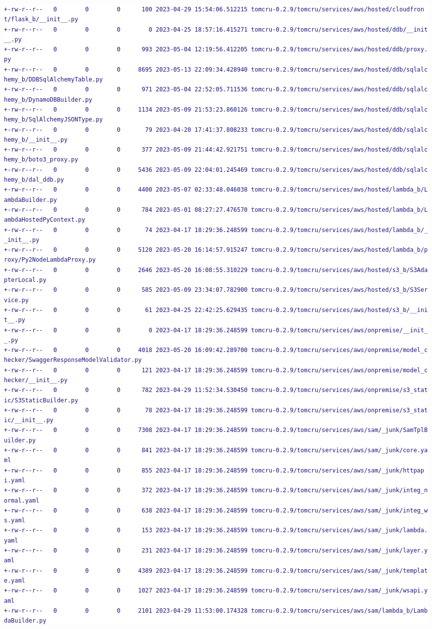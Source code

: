 ```diff
+-rw-r--r--   0        0        0      100 2023-04-29 15:54:06.512215 tomcru-0.2.9/tomcru/services/aws/hosted/cloudfront/flask_b/__init__.py
+-rw-r--r--   0        0        0        0 2023-04-25 18:57:16.415271 tomcru-0.2.9/tomcru/services/aws/hosted/ddb/__init__.py
+-rw-r--r--   0        0        0      993 2023-05-04 12:19:56.412205 tomcru-0.2.9/tomcru/services/aws/hosted/ddb/proxy.py
+-rw-r--r--   0        0        0     8695 2023-05-13 22:09:34.428940 tomcru-0.2.9/tomcru/services/aws/hosted/ddb/sqlalchemy_b/DDBSqlAlchemyTable.py
+-rw-r--r--   0        0        0      971 2023-05-04 22:52:05.711536 tomcru-0.2.9/tomcru/services/aws/hosted/ddb/sqlalchemy_b/DynamoDBBuilder.py
+-rw-r--r--   0        0        0     1134 2023-05-09 21:53:23.860126 tomcru-0.2.9/tomcru/services/aws/hosted/ddb/sqlalchemy_b/SqlAlchemyJSONType.py
+-rw-r--r--   0        0        0       79 2023-04-20 17:41:37.808233 tomcru-0.2.9/tomcru/services/aws/hosted/ddb/sqlalchemy_b/__init__.py
+-rw-r--r--   0        0        0      377 2023-05-09 21:44:42.921751 tomcru-0.2.9/tomcru/services/aws/hosted/ddb/sqlalchemy_b/boto3_proxy.py
+-rw-r--r--   0        0        0     5436 2023-05-09 22:04:01.245469 tomcru-0.2.9/tomcru/services/aws/hosted/ddb/sqlalchemy_b/dal_ddb.py
+-rw-r--r--   0        0        0     4400 2023-05-07 02:33:48.046038 tomcru-0.2.9/tomcru/services/aws/hosted/lambda_b/LambdaBuilder.py
+-rw-r--r--   0        0        0      784 2023-05-01 08:27:27.476570 tomcru-0.2.9/tomcru/services/aws/hosted/lambda_b/LambdaHostedPyContext.py
+-rw-r--r--   0        0        0       74 2023-04-17 18:29:36.248599 tomcru-0.2.9/tomcru/services/aws/hosted/lambda_b/__init__.py
+-rw-r--r--   0        0        0     5120 2023-05-20 16:14:57.915247 tomcru-0.2.9/tomcru/services/aws/hosted/lambda_b/proxy/Py2NodeLambdaProxy.py
+-rw-r--r--   0        0        0     2646 2023-05-20 16:08:55.310229 tomcru-0.2.9/tomcru/services/aws/hosted/s3_b/S3AdapterLocal.py
+-rw-r--r--   0        0        0      585 2023-05-09 23:34:07.782900 tomcru-0.2.9/tomcru/services/aws/hosted/s3_b/S3Service.py
+-rw-r--r--   0        0        0       61 2023-04-25 22:42:25.629435 tomcru-0.2.9/tomcru/services/aws/hosted/s3_b/__init__.py
+-rw-r--r--   0        0        0        0 2023-04-17 18:29:36.248599 tomcru-0.2.9/tomcru/services/aws/onpremise/__init__.py
+-rw-r--r--   0        0        0     4018 2023-05-20 16:09:42.289700 tomcru-0.2.9/tomcru/services/aws/onpremise/model_checker/SwaggerResponseModelValidator.py
+-rw-r--r--   0        0        0      121 2023-04-17 18:29:36.248599 tomcru-0.2.9/tomcru/services/aws/onpremise/model_checker/__init__.py
+-rw-r--r--   0        0        0      782 2023-04-29 11:52:34.530450 tomcru-0.2.9/tomcru/services/aws/onpremise/s3_static/S3StaticBuilder.py
+-rw-r--r--   0        0        0       78 2023-04-17 18:29:36.248599 tomcru-0.2.9/tomcru/services/aws/onpremise/s3_static/__init__.py
+-rw-r--r--   0        0        0     7308 2023-04-17 18:29:36.248599 tomcru-0.2.9/tomcru/services/aws/sam/_junk/SamTplBuilder.py
+-rw-r--r--   0        0        0      841 2023-04-17 18:29:36.248599 tomcru-0.2.9/tomcru/services/aws/sam/_junk/core.yaml
+-rw-r--r--   0        0        0      855 2023-04-17 18:29:36.248599 tomcru-0.2.9/tomcru/services/aws/sam/_junk/httpapi.yaml
+-rw-r--r--   0        0        0      372 2023-04-17 18:29:36.248599 tomcru-0.2.9/tomcru/services/aws/sam/_junk/integ_normal.yaml
+-rw-r--r--   0        0        0      638 2023-04-17 18:29:36.248599 tomcru-0.2.9/tomcru/services/aws/sam/_junk/integ_ws.yaml
+-rw-r--r--   0        0        0      153 2023-04-17 18:29:36.248599 tomcru-0.2.9/tomcru/services/aws/sam/_junk/lambda.yaml
+-rw-r--r--   0        0        0      231 2023-04-17 18:29:36.248599 tomcru-0.2.9/tomcru/services/aws/sam/_junk/layer.yaml
+-rw-r--r--   0        0        0     4389 2023-04-17 18:29:36.248599 tomcru-0.2.9/tomcru/services/aws/sam/_junk/template.yaml
+-rw-r--r--   0        0        0     1027 2023-04-17 18:29:36.248599 tomcru-0.2.9/tomcru/services/aws/sam/_junk/wsapi.yaml
+-rw-r--r--   0        0        0     2101 2023-04-29 11:53:00.174328 tomcru-0.2.9/tomcru/services/aws/sam/lambda_b/LambdaBuilder.py
```